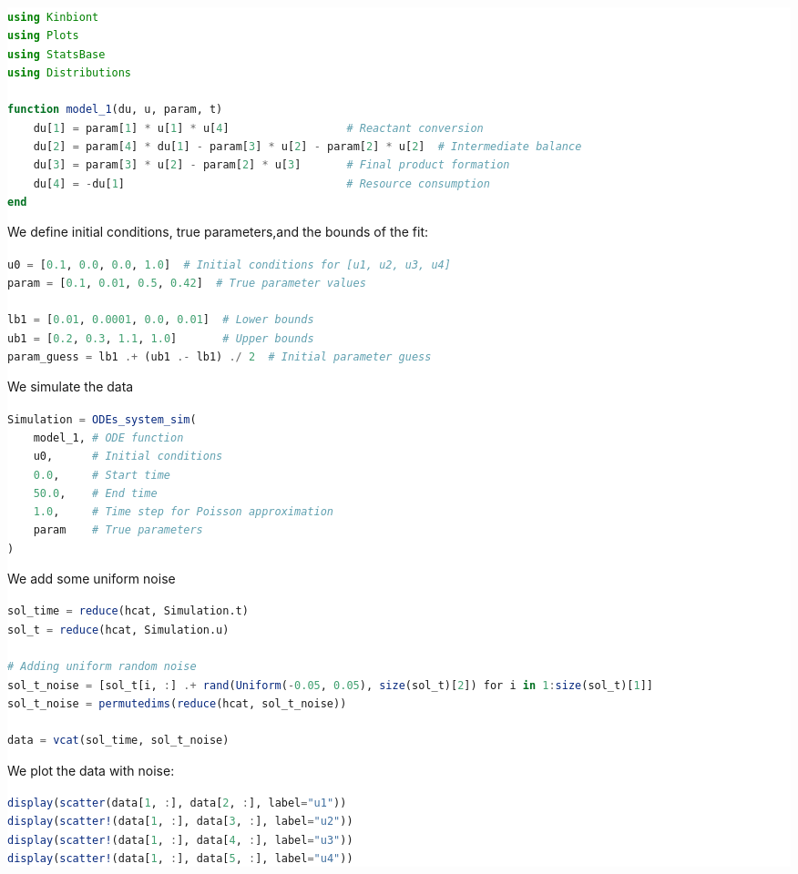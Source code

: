```julia
using Kinbiont
using Plots
using StatsBase
using Distributions

function model_1(du, u, param, t)
    du[1] = param[1] * u[1] * u[4]                  # Reactant conversion
    du[2] = param[4] * du[1] - param[3] * u[2] - param[2] * u[2]  # Intermediate balance
    du[3] = param[3] * u[2] - param[2] * u[3]       # Final product formation
    du[4] = -du[1]                                  # Resource consumption
end
```

We define initial conditions, true parameters,and the bounds of the fit:

```julia
u0 = [0.1, 0.0, 0.0, 1.0]  # Initial conditions for [u1, u2, u3, u4]
param = [0.1, 0.01, 0.5, 0.42]  # True parameter values

lb1 = [0.01, 0.0001, 0.0, 0.01]  # Lower bounds
ub1 = [0.2, 0.3, 1.1, 1.0]       # Upper bounds
param_guess = lb1 .+ (ub1 .- lb1) ./ 2  # Initial parameter guess
```
We simulate the data

```julia
Simulation = ODEs_system_sim(
    model_1, # ODE function
    u0,      # Initial conditions
    0.0,     # Start time
    50.0,    # End time
    1.0,     # Time step for Poisson approximation
    param    # True parameters
)
```
We add some uniform noise

```julia
sol_time = reduce(hcat, Simulation.t)
sol_t = reduce(hcat, Simulation.u)

# Adding uniform random noise
sol_t_noise = [sol_t[i, :] .+ rand(Uniform(-0.05, 0.05), size(sol_t)[2]) for i in 1:size(sol_t)[1]]
sol_t_noise = permutedims(reduce(hcat, sol_t_noise))

data = vcat(sol_time, sol_t_noise)
```
We plot the data with noise:

```julia
display(scatter(data[1, :], data[2, :], label="u1"))
display(scatter!(data[1, :], data[3, :], label="u2"))
display(scatter!(data[1, :], data[4, :], label="u3"))
display(scatter!(data[1, :], data[5, :], label="u4"))
```
